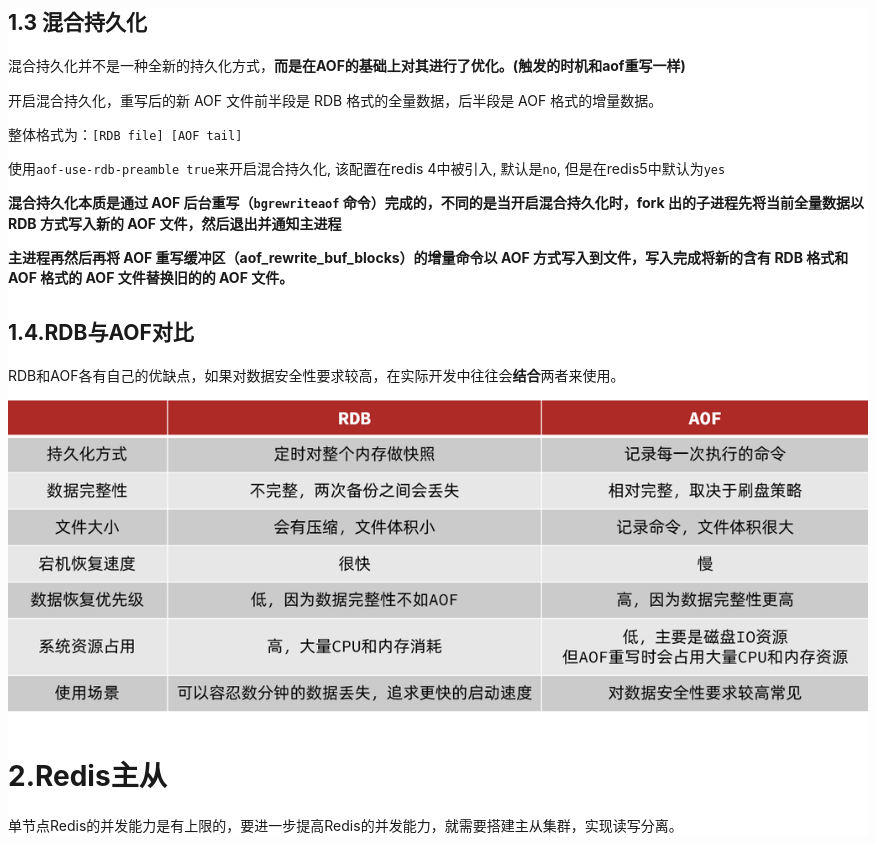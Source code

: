 



## 1.3 混合持久化

混合持久化并不是一种全新的持久化方式，**而是在AOF的基础上对其进行了优化。(触发的时机和aof重写一样)**

开启混合持久化，重写后的新 AOF 文件前半段是 RDB 格式的全量数据，后半段是 AOF 格式的增量数据。

整体格式为：`[RDB file] [AOF tail]`



使用`aof-use-rdb-preamble true`来开启混合持久化, 该配置在redis 4中被引入, 默认是`no`, 但是在redis5中默认为`yes`



**混合持久化本质是通过 AOF 后台重写（`bgrewriteaof` 命令）完成的，不同的是当开启混合持久化时，fork 出的子进程先将当前全量数据以 RDB 方式写入新的 AOF 文件，然后退出并通知主进程**

**主进程再然后再将 AOF 重写缓冲区（aof_rewrite_buf_blocks）的增量命令以 AOF 方式写入到文件，写入完成将新的含有 RDB 格式和 AOF 格式的 AOF 文件替换旧的的 AOF 文件。**





## 1.4.RDB与AOF对比

RDB和AOF各有自己的优缺点，如果对数据安全性要求较高，在实际开发中往往会**结合**两者来使用。

![image-20210725151940515](assets/image-20210725151940515.png)



# 2.Redis主从

单节点Redis的并发能力是有上限的，要进一步提高Redis的并发能力，就需要搭建主从集群，实现读写分离。
